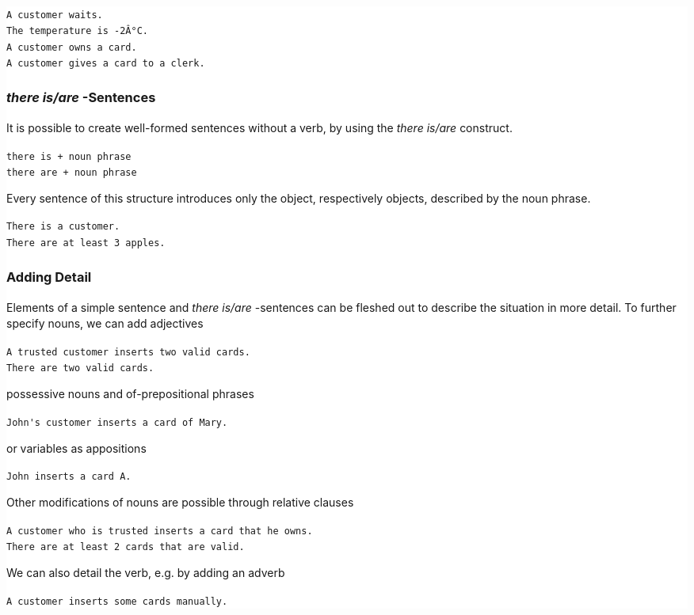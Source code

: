 

    A customer waits.
    The temperature is -2Â°C.
    A customer owns a card.
    A customer gives a card to a clerk.


### _there is/are_ -Sentences

It is possible to create well-formed sentences without a verb, by using the
_there is/are_ construct.



    there is + noun phrase
    there are + noun phrase


Every sentence of this structure introduces only the object, respectively
objects, described by the noun phrase.



    There is a customer.
    There are at least 3 apples.


### Adding Detail

Elements of a simple sentence and _there is/are_ -sentences can be fleshed out
to describe the situation in more detail. To further specify nouns, we can add
adjectives



    A trusted customer inserts two valid cards.
    There are two valid cards.


possessive nouns and of-prepositional phrases



    John's customer inserts a card of Mary.


or variables as appositions



    John inserts a card A.


Other modifications of nouns are possible through relative clauses



    A customer who is trusted inserts a card that he owns.
    There are at least 2 cards that are valid.


We can also detail the verb, e.g. by adding an adverb



    A customer inserts some cards manually.
